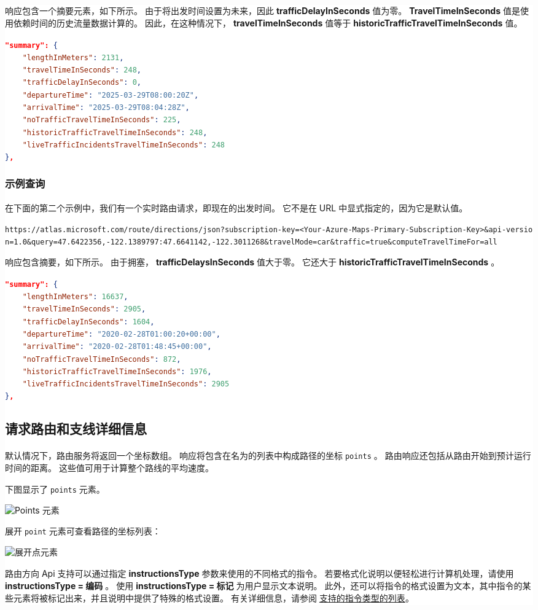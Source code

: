 响应包含一个摘要元素，如下所示。 由于将出发时间设置为未来，因此 **trafficDelayInSeconds** 值为零。 **TravelTimeInSeconds** 值是使用依赖时间的历史流量数据计算的。 因此，在这种情况下， **travelTimeInSeconds** 值等于 **historicTrafficTravelTimeInSeconds** 值。

```json
"summary": {
    "lengthInMeters": 2131,
    "travelTimeInSeconds": 248,
    "trafficDelayInSeconds": 0,
    "departureTime": "2025-03-29T08:00:20Z",
    "arrivalTime": "2025-03-29T08:04:28Z",
    "noTrafficTravelTimeInSeconds": 225,
    "historicTrafficTravelTimeInSeconds": 248,
    "liveTrafficIncidentsTravelTimeInSeconds": 248
},
```

### <a name="sample-query"></a>示例查询

在下面的第二个示例中，我们有一个实时路由请求，即现在的出发时间。 它不是在 URL 中显式指定的，因为它是默认值。

```http
https://atlas.microsoft.com/route/directions/json?subscription-key=<Your-Azure-Maps-Primary-Subscription-Key>&api-version=1.0&query=47.6422356,-122.1389797:47.6641142,-122.3011268&travelMode=car&traffic=true&computeTravelTimeFor=all
```

响应包含摘要，如下所示。 由于拥塞， **trafficDelaysInSeconds** 值大于零。 它还大于 **historicTrafficTravelTimeInSeconds** 。

```json
"summary": {
    "lengthInMeters": 16637, 
    "travelTimeInSeconds": 2905, 
    "trafficDelayInSeconds": 1604, 
    "departureTime": "2020-02-28T01:00:20+00:00",
    "arrivalTime": "2020-02-28T01:48:45+00:00", 
    "noTrafficTravelTimeInSeconds": 872, 
    "historicTrafficTravelTimeInSeconds": 1976, 
    "liveTrafficIncidentsTravelTimeInSeconds": 2905 
},
```

## <a name="request-route-and-leg-details"></a>请求路由和支线详细信息

默认情况下，路由服务将返回一个坐标数组。 响应将包含在名为的列表中构成路径的坐标 `points` 。 路由响应还包括从路由开始到预计运行时间的距离。 这些值可用于计算整个路线的平均速度。

下图显示了 `points` 元素。

![Points 元素](media/how-to-use-best-practices-for-routing/points-list-is-hidden-img.png)

展开 `point` 元素可查看路径的坐标列表：

![展开点元素](media/how-to-use-best-practices-for-routing/points-list-img.png)

路由方向 Api 支持可以通过指定 **instructionsType** 参数来使用的不同格式的指令。 若要格式化说明以便轻松进行计算机处理，请使用 **instructionsType = 编码** 。 使用 **instructionsType = 标记** 为用户显示文本说明。 此外，还可以将指令的格式设置为文本，其中指令的某些元素将被标记出来，并且说明中提供了特殊的格式设置。 有关详细信息，请参阅 [支持的指令类型的列表](/rest/api/maps/route/postroutedirections#routeinstructionstype)。
